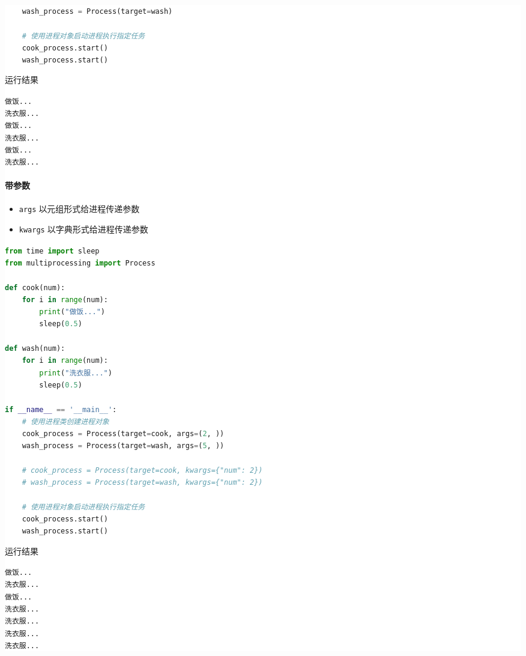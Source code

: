 ```py
    wash_process = Process(target=wash)

    # 使用进程对象启动进程执行指定任务
    cook_process.start()
    wash_process.start()
```

运行结果

```sh
做饭...
洗衣服...
做饭...
洗衣服...
做饭...
洗衣服...
```

#### 带参数

- `args` 以元组形式给进程传递参数

- `kwargs` 以字典形式给进程传递参数

```py
from time import sleep
from multiprocessing import Process

def cook(num):
    for i in range(num):
        print("做饭...")
        sleep(0.5)

def wash(num):
    for i in range(num):
        print("洗衣服...")
        sleep(0.5)

if __name__ == '__main__':
    # 使用进程类创建进程对象
    cook_process = Process(target=cook, args=(2, ))
    wash_process = Process(target=wash, args=(5, ))

    # cook_process = Process(target=cook, kwargs={"num": 2})
    # wash_process = Process(target=wash, kwargs={"num": 2})

    # 使用进程对象启动进程执行指定任务
    cook_process.start()
    wash_process.start()
```

运行结果

```sh
做饭...
洗衣服...
做饭...
洗衣服...
洗衣服...
洗衣服...
洗衣服...
```
